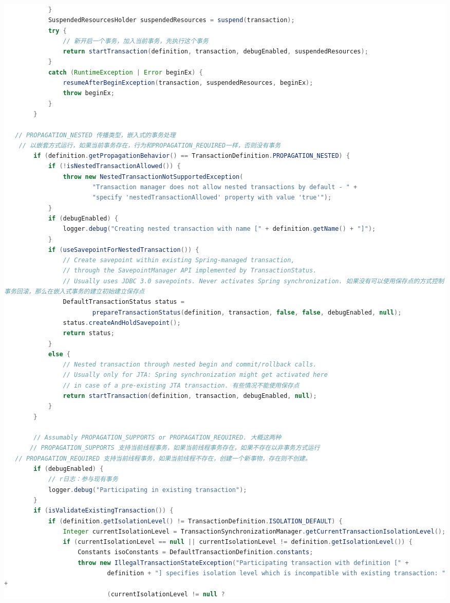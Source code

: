 ```java
			}
			SuspendedResourcesHolder suspendedResources = suspend(transaction);
			try {
                // 新开启一个事务，加入当前事务，先执行这个事务
				return startTransaction(definition, transaction, debugEnabled, suspendedResources);
			}
			catch (RuntimeException | Error beginEx) {
				resumeAfterBeginException(transaction, suspendedResources, beginEx);
				throw beginEx;
			}
		}

   // PROPAGATION_NESTED 传播类型，嵌入式的事务处理
    // 以嵌套方式运行，如果当前事务存在，行为和PROPAGATION_REQUIRED一样，否则没有事务
		if (definition.getPropagationBehavior() == TransactionDefinition.PROPAGATION_NESTED) {
			if (!isNestedTransactionAllowed()) {
				throw new NestedTransactionNotSupportedException(
						"Transaction manager does not allow nested transactions by default - " +
						"specify 'nestedTransactionAllowed' property with value 'true'");
			}
			if (debugEnabled) {
				logger.debug("Creating nested transaction with name [" + definition.getName() + "]");
			}
			if (useSavepointForNestedTransaction()) {
				// Create savepoint within existing Spring-managed transaction,
				// through the SavepointManager API implemented by TransactionStatus.
				// Usually uses JDBC 3.0 savepoints. Never activates Spring synchronization. 如果没有可以使用保存点的方式控制事务回滚，那么在嵌入式事务的建立初始建立保存点
				DefaultTransactionStatus status =
						prepareTransactionStatus(definition, transaction, false, false, debugEnabled, null);
				status.createAndHoldSavepoint();
				return status;
			}
			else {
				// Nested transaction through nested begin and commit/rollback calls.
				// Usually only for JTA: Spring synchronization might get activated here
				// in case of a pre-existing JTA transaction. 有些情况不能使用保存点
				return startTransaction(definition, transaction, debugEnabled, null);
			}
		}

		// Assumably PROPAGATION_SUPPORTS or PROPAGATION_REQUIRED. 大概这两种
       // PROPAGATION_SUPPORTS 支持当前线程事务，如果当前线程事务存在，如果不存在以非事务方式运行
   // PROPAGATION_REQUIRED 支持当前线程事务，如果当前线程不存在，创建一个新事物，存在则不创建。
		if (debugEnabled) {
            // r日志：参与现有事务
			logger.debug("Participating in existing transaction");
		}
		if (isValidateExistingTransaction()) {
			if (definition.getIsolationLevel() != TransactionDefinition.ISOLATION_DEFAULT) {
				Integer currentIsolationLevel = TransactionSynchronizationManager.getCurrentTransactionIsolationLevel();
				if (currentIsolationLevel == null || currentIsolationLevel != definition.getIsolationLevel()) {
					Constants isoConstants = DefaultTransactionDefinition.constants;
					throw new IllegalTransactionStateException("Participating transaction with definition [" +
							definition + "] specifies isolation level which is incompatible with existing transaction: " +
							(currentIsolationLevel != null ?
```
